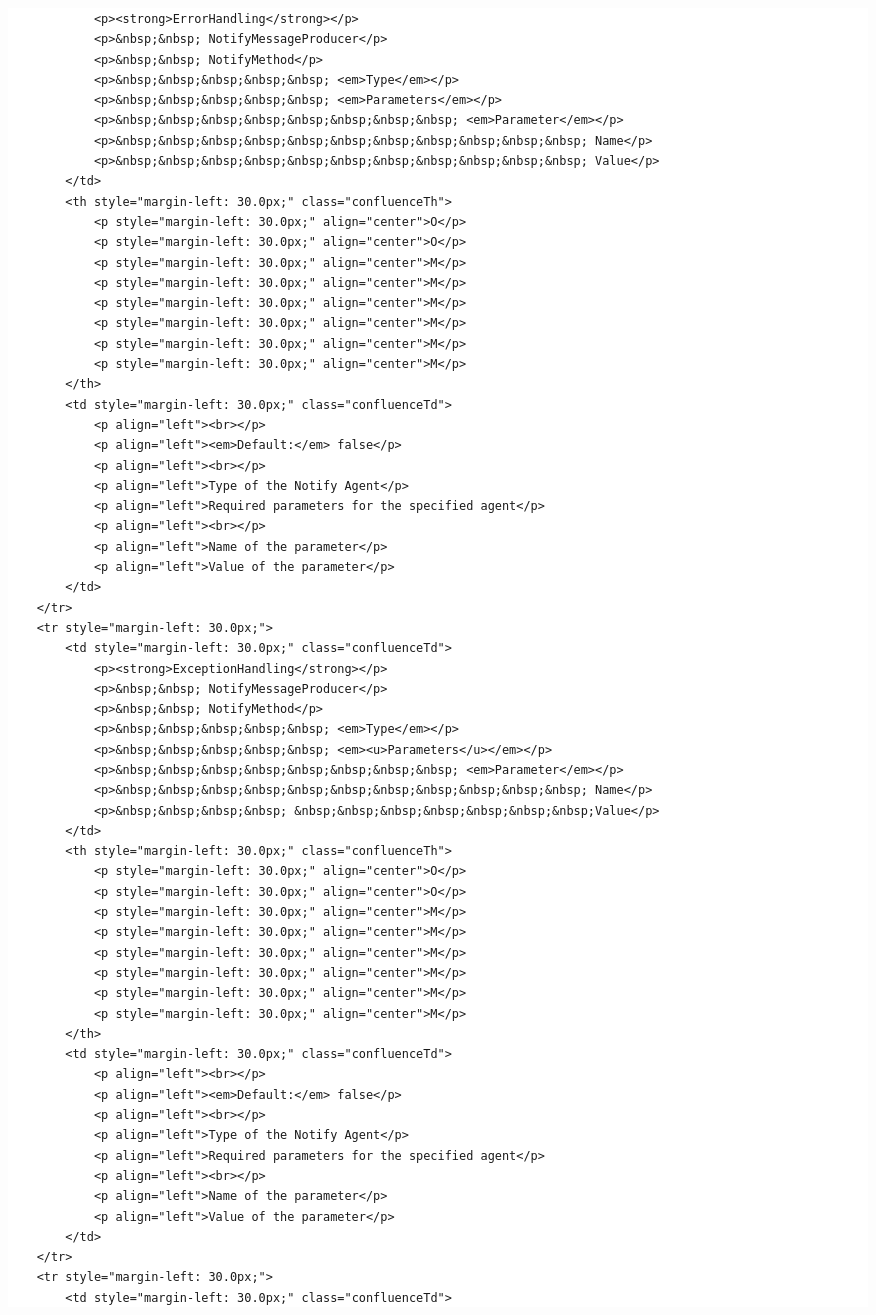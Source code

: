                 <p><strong>ErrorHandling</strong></p>
                <p>&nbsp;&nbsp; NotifyMessageProducer</p>
                <p>&nbsp;&nbsp; NotifyMethod</p>
                <p>&nbsp;&nbsp;&nbsp;&nbsp;&nbsp; <em>Type</em></p>
                <p>&nbsp;&nbsp;&nbsp;&nbsp;&nbsp; <em>Parameters</em></p>
                <p>&nbsp;&nbsp;&nbsp;&nbsp;&nbsp;&nbsp;&nbsp;&nbsp; <em>Parameter</em></p>
                <p>&nbsp;&nbsp;&nbsp;&nbsp;&nbsp;&nbsp;&nbsp;&nbsp;&nbsp;&nbsp;&nbsp; Name</p>
                <p>&nbsp;&nbsp;&nbsp;&nbsp;&nbsp;&nbsp;&nbsp;&nbsp;&nbsp;&nbsp;&nbsp; Value</p>
            </td>
            <th style="margin-left: 30.0px;" class="confluenceTh">
                <p style="margin-left: 30.0px;" align="center">O</p>
                <p style="margin-left: 30.0px;" align="center">O</p>
                <p style="margin-left: 30.0px;" align="center">M</p>
                <p style="margin-left: 30.0px;" align="center">M</p>
                <p style="margin-left: 30.0px;" align="center">M</p>
                <p style="margin-left: 30.0px;" align="center">M</p>
                <p style="margin-left: 30.0px;" align="center">M</p>
                <p style="margin-left: 30.0px;" align="center">M</p>
            </th>
            <td style="margin-left: 30.0px;" class="confluenceTd">
                <p align="left"><br></p>
                <p align="left"><em>Default:</em> false</p>
                <p align="left"><br></p>
                <p align="left">Type of the Notify Agent</p>
                <p align="left">Required parameters for the specified agent</p>
                <p align="left"><br></p>
                <p align="left">Name of the parameter</p>
                <p align="left">Value of the parameter</p>
            </td>
        </tr>
        <tr style="margin-left: 30.0px;">
            <td style="margin-left: 30.0px;" class="confluenceTd">
                <p><strong>ExceptionHandling</strong></p>
                <p>&nbsp;&nbsp; NotifyMessageProducer</p>
                <p>&nbsp;&nbsp; NotifyMethod</p>
                <p>&nbsp;&nbsp;&nbsp;&nbsp;&nbsp; <em>Type</em></p>
                <p>&nbsp;&nbsp;&nbsp;&nbsp;&nbsp; <em><u>Parameters</u></em></p>
                <p>&nbsp;&nbsp;&nbsp;&nbsp;&nbsp;&nbsp;&nbsp;&nbsp; <em>Parameter</em></p>
                <p>&nbsp;&nbsp;&nbsp;&nbsp;&nbsp;&nbsp;&nbsp;&nbsp;&nbsp;&nbsp;&nbsp; Name</p>
                <p>&nbsp;&nbsp;&nbsp;&nbsp; &nbsp;&nbsp;&nbsp;&nbsp;&nbsp;&nbsp;&nbsp;Value</p>
            </td>
            <th style="margin-left: 30.0px;" class="confluenceTh">
                <p style="margin-left: 30.0px;" align="center">O</p>
                <p style="margin-left: 30.0px;" align="center">O</p>
                <p style="margin-left: 30.0px;" align="center">M</p>
                <p style="margin-left: 30.0px;" align="center">M</p>
                <p style="margin-left: 30.0px;" align="center">M</p>
                <p style="margin-left: 30.0px;" align="center">M</p>
                <p style="margin-left: 30.0px;" align="center">M</p>
                <p style="margin-left: 30.0px;" align="center">M</p>
            </th>
            <td style="margin-left: 30.0px;" class="confluenceTd">
                <p align="left"><br></p>
                <p align="left"><em>Default:</em> false</p>
                <p align="left"><br></p>
                <p align="left">Type of the Notify Agent</p>
                <p align="left">Required parameters for the specified agent</p>
                <p align="left"><br></p>
                <p align="left">Name of the parameter</p>
                <p align="left">Value of the parameter</p>
            </td>
        </tr>
        <tr style="margin-left: 30.0px;">
            <td style="margin-left: 30.0px;" class="confluenceTd">